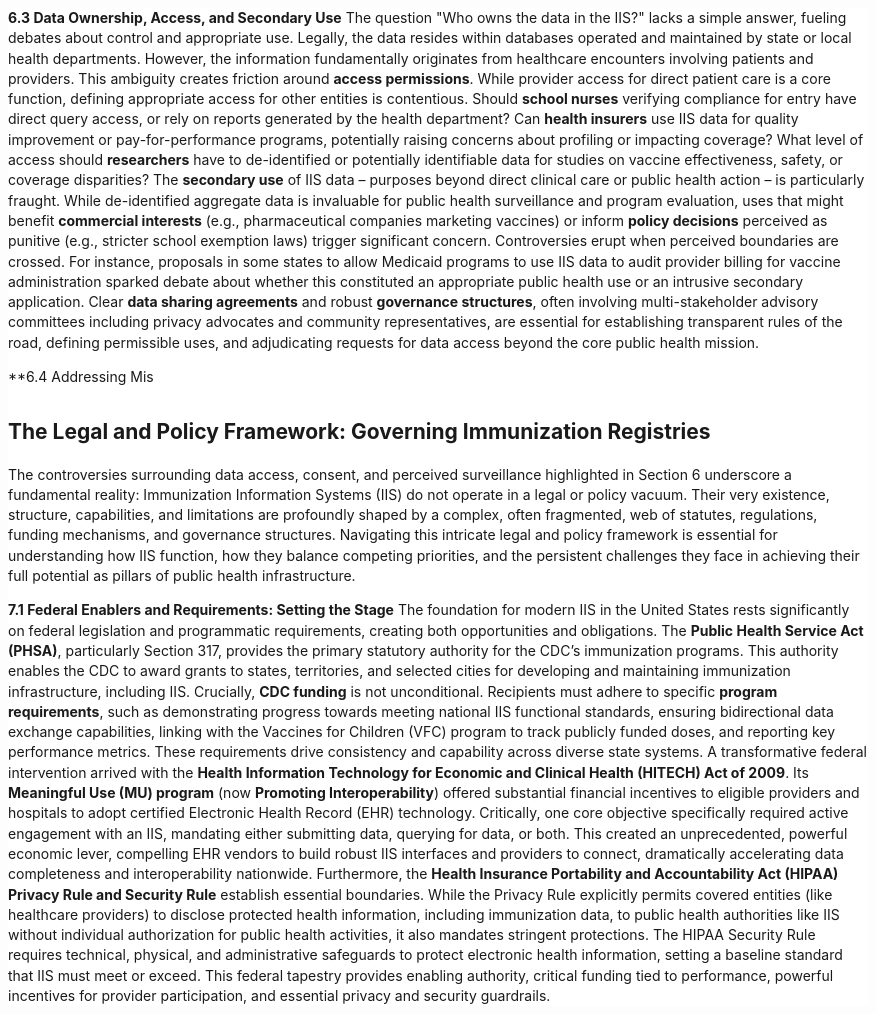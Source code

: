 **6.3 Data Ownership, Access, and Secondary Use**
The question "Who owns the data in the IIS?" lacks a simple answer, fueling debates about control and appropriate use. Legally, the data resides within databases operated and maintained by state or local health departments. However, the information fundamentally originates from healthcare encounters involving patients and providers. This ambiguity creates friction around **access permissions**. While provider access for direct patient care is a core function, defining appropriate access for other entities is contentious. Should **school nurses** verifying compliance for entry have direct query access, or rely on reports generated by the health department? Can **health insurers** use IIS data for quality improvement or pay-for-performance programs, potentially raising concerns about profiling or impacting coverage? What level of access should **researchers** have to de-identified or potentially identifiable data for studies on vaccine effectiveness, safety, or coverage disparities? The **secondary use** of IIS data – purposes beyond direct clinical care or public health action – is particularly fraught. While de-identified aggregate data is invaluable for public health surveillance and program evaluation, uses that might benefit **commercial interests** (e.g., pharmaceutical companies marketing vaccines) or inform **policy decisions** perceived as punitive (e.g., stricter school exemption laws) trigger significant concern. Controversies erupt when perceived boundaries are crossed. For instance, proposals in some states to allow Medicaid programs to use IIS data to audit provider billing for vaccine administration sparked debate about whether this constituted an appropriate public health use or an intrusive secondary application. Clear **data sharing agreements** and robust **governance structures**, often involving multi-stakeholder advisory committees including privacy advocates and community representatives, are essential for establishing transparent rules of the road, defining permissible uses, and adjudicating requests for data access beyond the core public health mission.

**6.4 Addressing Mis

## The Legal and Policy Framework: Governing Immunization Registries

The controversies surrounding data access, consent, and perceived surveillance highlighted in Section 6 underscore a fundamental reality: Immunization Information Systems (IIS) do not operate in a legal or policy vacuum. Their very existence, structure, capabilities, and limitations are profoundly shaped by a complex, often fragmented, web of statutes, regulations, funding mechanisms, and governance structures. Navigating this intricate legal and policy framework is essential for understanding how IIS function, how they balance competing priorities, and the persistent challenges they face in achieving their full potential as pillars of public health infrastructure.

**7.1 Federal Enablers and Requirements: Setting the Stage**
The foundation for modern IIS in the United States rests significantly on federal legislation and programmatic requirements, creating both opportunities and obligations. The **Public Health Service Act (PHSA)**, particularly Section 317, provides the primary statutory authority for the CDC’s immunization programs. This authority enables the CDC to award grants to states, territories, and selected cities for developing and maintaining immunization infrastructure, including IIS. Crucially, **CDC funding** is not unconditional. Recipients must adhere to specific **program requirements**, such as demonstrating progress towards meeting national IIS functional standards, ensuring bidirectional data exchange capabilities, linking with the Vaccines for Children (VFC) program to track publicly funded doses, and reporting key performance metrics. These requirements drive consistency and capability across diverse state systems. A transformative federal intervention arrived with the **Health Information Technology for Economic and Clinical Health (HITECH) Act of 2009**. Its **Meaningful Use (MU) program** (now **Promoting Interoperability**) offered substantial financial incentives to eligible providers and hospitals to adopt certified Electronic Health Record (EHR) technology. Critically, one core objective specifically required active engagement with an IIS, mandating either submitting data, querying for data, or both. This created an unprecedented, powerful economic lever, compelling EHR vendors to build robust IIS interfaces and providers to connect, dramatically accelerating data completeness and interoperability nationwide. Furthermore, the **Health Insurance Portability and Accountability Act (HIPAA) Privacy Rule and Security Rule** establish essential boundaries. While the Privacy Rule explicitly permits covered entities (like healthcare providers) to disclose protected health information, including immunization data, to public health authorities like IIS without individual authorization for public health activities, it also mandates stringent protections. The HIPAA Security Rule requires technical, physical, and administrative safeguards to protect electronic health information, setting a baseline standard that IIS must meet or exceed. This federal tapestry provides enabling authority, critical funding tied to performance, powerful incentives for provider participation, and essential privacy and security guardrails.
